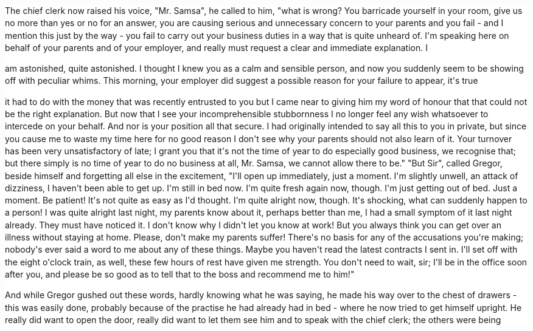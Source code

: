 The chief clerk now raised his voice, "Mr. Samsa", he called to
him, "what is wrong? You barricade yourself in your room, give
us no more than yes or no for an answer, you are causing
serious and unnecessary concern to your parents and you fail -
and I mention this just by the way - you fail to carry out your
business duties in a way that is quite unheard of. I'm speaking
here on behalf of your parents and of your employer, and really
must request a clear and immediate explanation. I

am astonished, quite astonished. I thought I knew you as a
calm and sensible person, and now you suddenly seem to be
showing off with peculiar whims. This morning, your employer
did suggest a possible reason for your failure to appear, it's true

it had to do with the money that was recently entrusted to you
but I came near to giving him my word of honour that that
could not be the right explanation. But now that I see your
incomprehensible stubbornness I no longer feel any wish
whatsoever to intercede on your behalf. And nor is your position
all that secure. I had originally intended to say all this to you in
private, but since you cause me to waste my time here for no
good reason I don't see why your parents should not also learn
of it. Your turnover has been very unsatisfactory of late; I grant
you that it's not the time of year to do especially good business,
we recognise that; but there simply is no time of year to do no
business at all, Mr. Samsa, we cannot allow there to be."
"But Sir", called Gregor, beside himself and forgetting all else in
the excitement, "I'll open up immediately, just a moment. I'm
slightly unwell, an attack of dizziness, I haven't been able to get
up. I'm still in bed now. I'm quite fresh again now, though. I'm
just getting out of bed. Just a moment. Be patient! It's not quite
as easy as I'd thought. I'm quite alright now, though. It's
shocking, what can suddenly happen to a person! I was quite
alright last night, my parents know about it, perhaps better than
me, I had a small symptom of it last night already. They must
have noticed it. I don't know why I didn't let you know at work!
But you always think you can get over an illness without staying
at home. Please, don't make my parents suffer! There's no basis
for any of the accusations you're making; nobody's ever said a
word to me about any of these things. Maybe you haven't read
the latest contracts I sent in. I'll set off with the eight o'clock
train, as well, these few hours of rest have given me strength.
You don't need to wait, sir; I'll be in the office soon after you,
and please be so good as to tell that to the boss and
recommend me to him!"

And while Gregor gushed out these words, hardly knowing what
he was saying, he made his way over to the chest of drawers -
this was easily done, probably because of the practise he had
already had in bed - where he now tried to get himself upright.
He really did want to open the door, really did want to let them
see him and to speak with the chief clerk; the others were being

